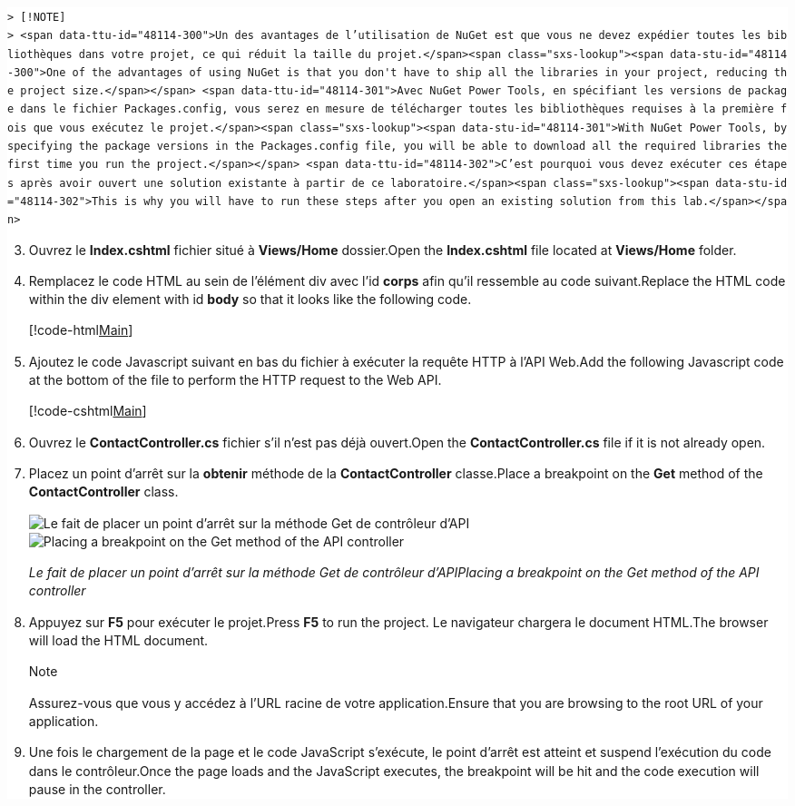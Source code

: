     > [!NOTE]
    > <span data-ttu-id="48114-300">Un des avantages de l’utilisation de NuGet est que vous ne devez expédier toutes les bibliothèques dans votre projet, ce qui réduit la taille du projet.</span><span class="sxs-lookup"><span data-stu-id="48114-300">One of the advantages of using NuGet is that you don't have to ship all the libraries in your project, reducing the project size.</span></span> <span data-ttu-id="48114-301">Avec NuGet Power Tools, en spécifiant les versions de package dans le fichier Packages.config, vous serez en mesure de télécharger toutes les bibliothèques requises à la première fois que vous exécutez le projet.</span><span class="sxs-lookup"><span data-stu-id="48114-301">With NuGet Power Tools, by specifying the package versions in the Packages.config file, you will be able to download all the required libraries the first time you run the project.</span></span> <span data-ttu-id="48114-302">C’est pourquoi vous devez exécuter ces étapes après avoir ouvert une solution existante à partir de ce laboratoire.</span><span class="sxs-lookup"><span data-stu-id="48114-302">This is why you will have to run these steps after you open an existing solution from this lab.</span></span>
3. <span data-ttu-id="48114-303">Ouvrez le **Index.cshtml** fichier situé à **Views/Home** dossier.</span><span class="sxs-lookup"><span data-stu-id="48114-303">Open the **Index.cshtml** file located at **Views/Home** folder.</span></span>
4. <span data-ttu-id="48114-304">Remplacez le code HTML au sein de l’élément div avec l’id **corps** afin qu’il ressemble au code suivant.</span><span class="sxs-lookup"><span data-stu-id="48114-304">Replace the HTML code within the div element with id **body** so that it looks like the following code.</span></span>


    [!code-html[Main](build-restful-apis-with-aspnet-web-api/samples/sample13.html)]
5. <span data-ttu-id="48114-305">Ajoutez le code Javascript suivant en bas du fichier à exécuter la requête HTTP à l’API Web.</span><span class="sxs-lookup"><span data-stu-id="48114-305">Add the following Javascript code at the bottom of the file to perform the HTTP request to the Web API.</span></span>


    [!code-cshtml[Main](build-restful-apis-with-aspnet-web-api/samples/sample14.cshtml)]
6. <span data-ttu-id="48114-306">Ouvrez le **ContactController.cs** fichier s’il n’est pas déjà ouvert.</span><span class="sxs-lookup"><span data-stu-id="48114-306">Open the **ContactController.cs** file if it is not already open.</span></span>
7. <span data-ttu-id="48114-307">Placez un point d’arrêt sur la **obtenir** méthode de la **ContactController** classe.</span><span class="sxs-lookup"><span data-stu-id="48114-307">Place a breakpoint on the **Get** method of the **ContactController** class.</span></span>

    <span data-ttu-id="48114-308">![Le fait de placer un point d’arrêt sur la méthode Get de contrôleur d’API](build-restful-apis-with-aspnet-web-api/_static/image21.png "placer un point d’arrêt sur la méthode Get de contrôleur d’API")</span><span class="sxs-lookup"><span data-stu-id="48114-308">![Placing a breakpoint on the Get method of the API controller](build-restful-apis-with-aspnet-web-api/_static/image21.png "Placing a breakpoint on the Get method of the API controller")</span></span>

    <span data-ttu-id="48114-309">*Le fait de placer un point d’arrêt sur la méthode Get de contrôleur d’API*</span><span class="sxs-lookup"><span data-stu-id="48114-309">*Placing a breakpoint on the Get method of the API controller*</span></span>
8. <span data-ttu-id="48114-310">Appuyez sur **F5** pour exécuter le projet.</span><span class="sxs-lookup"><span data-stu-id="48114-310">Press **F5** to run the project.</span></span> <span data-ttu-id="48114-311">Le navigateur chargera le document HTML.</span><span class="sxs-lookup"><span data-stu-id="48114-311">The browser will load the HTML document.</span></span>

    > [!NOTE]
    > <span data-ttu-id="48114-312">Assurez-vous que vous y accédez à l’URL racine de votre application.</span><span class="sxs-lookup"><span data-stu-id="48114-312">Ensure that you are browsing to the root URL of your application.</span></span>
9. <span data-ttu-id="48114-313">Une fois le chargement de la page et le code JavaScript s’exécute, le point d’arrêt est atteint et suspend l’exécution du code dans le contrôleur.</span><span class="sxs-lookup"><span data-stu-id="48114-313">Once the page loads and the JavaScript executes, the breakpoint will be hit and the code execution will pause in the controller.</span></span>
